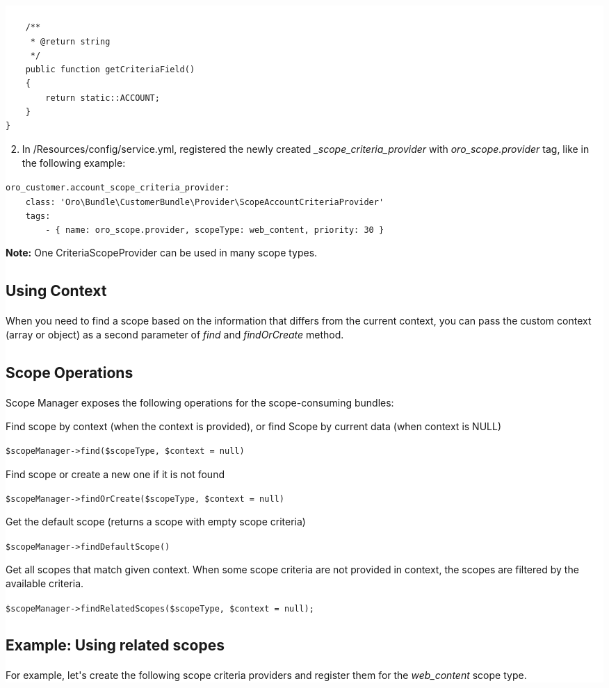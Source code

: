 ```
      
    /**
     * @return string
     */
    public function getCriteriaField()
    {
        return static::ACCOUNT;
    }
}
```
2. In <your bundle>/Resources/config/service.yml, registered the newly created *<bundle>_scope_criteria_provider* with *oro_scope.provider* tag, like in the following example:

```
oro_customer.account_scope_criteria_provider:
    class: 'Oro\Bundle\CustomerBundle\Provider\ScopeAccountCriteriaProvider'
    tags:
        - { name: oro_scope.provider, scopeType: web_content, priority: 30 }
```
**Note:** One CriteriaScopeProvider can be used in many scope types.

Using Context
-------------
When you need to find a scope based on the information that differs from the current context, you can pass the custom context (array or object) as a second parameter of *find* and *findOrCreate* method.

Scope Operations
----------------
Scope Manager exposes the following operations for the scope-consuming bundles:

Find scope by context (when the context is provided), or
find Scope by current data (when context is NULL)
```
$scopeManager->find($scopeType, $context = null)         
```

Find scope or create a new one if it is not found
```
$scopeManager->findOrCreate($scopeType, $context = null) 
```

Get the default scope (returns a scope with empty scope criteria)
```
$scopeManager->findDefaultScope() 
```

Get all scopes that match given context. When some scope criteria are not provided in context, the scopes are filtered by the available criteria.
```
$scopeManager->findRelatedScopes($scopeType, $context = null);
```

Example: Using related scopes
-----------------------------
For example, let's create the following scope criteria providers and register them for the *web_content* scope type. 
